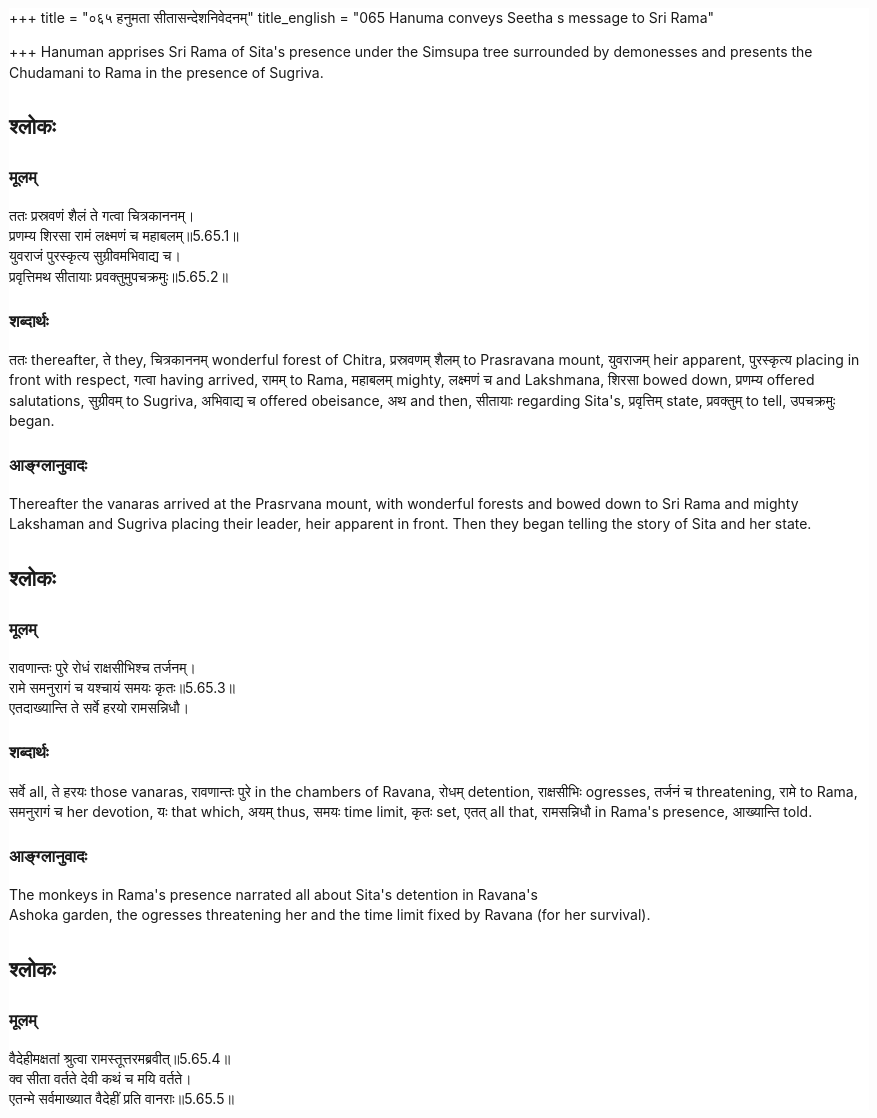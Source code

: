 +++
title = "०६५ हनुमता सीतासन्देशनिवेदनम्"
title_english = "065 Hanuma conveys Seetha s message to Sri Rama"

+++
Hanuman apprises Sri Rama of Sita's presence under the Simsupa tree
surrounded by demonesses and presents the Chudamani to Rama in the
presence of Sugriva.



## श्लोकः
### मूलम्
ततः प्रस्रवणं शैलं ते गत्वा चित्रकाननम्।  
प्रणम्य शिरसा रामं लक्ष्मणं च महाबलम्॥5.65.1॥  
युवराजं पुरस्कृत्य सुग्रीवमभिवाद्य च।  
प्रवृत्तिमथ सीतायाः प्रवक्तुमुपचक्रमुः॥5.65.2॥

### शब्दार्थः
ततः thereafter, ते they, चित्रकाननम् wonderful forest of Chitra, प्रस्रवणम् शैलम् to Prasravana mount, युवराजम् heir apparent, पुरस्कृत्य placing in front with respect, गत्वा having arrived, रामम् to Rama, महाबलम् mighty, लक्ष्मणं च and Lakshmana, शिरसा bowed down, प्रणम्य offered salutations, सुग्रीवम् to Sugriva, अभिवाद्य च offered obeisance, अथ and then, सीतायाः  regarding Sita's, प्रवृत्तिम् state, प्रवक्तुम् to tell, उपचक्रमुः began.

### आङ्ग्लानुवादः
Thereafter the vanaras arrived at the Prasrvana mount, with wonderful forests and bowed down to Sri Rama and mighty Lakshaman and Sugriva placing their leader, heir apparent in front. Then they began telling the story of Sita and her state.



## श्लोकः
### मूलम्
रावणान्तः पुरे रोधं राक्षसीभिश्च तर्जनम्।  
रामे समनुरागं च यश्चायं समयः कृतः॥5.65.3॥  
एतदाख्यान्ति ते सर्वे हरयो रामसन्निधौ।

### शब्दार्थः
सर्वे all, ते हरयः those vanaras, रावणान्तः पुरे in the chambers of Ravana, रोधम् detention, राक्षसीभिः ogresses, तर्जनं च threatening, रामे to Rama, समनुरागं च her devotion, यः that which, अयम् thus, समयः time limit, कृतः set, एतत् all that, रामसन्निधौ in Rama's presence, आख्यान्ति told.

### आङ्ग्लानुवादः
The monkeys in Rama's presence narrated all about Sita's detention in Ravana's  
Ashoka garden, the ogresses threatening her and the time limit fixed by Ravana (for her survival).



## श्लोकः
### मूलम्
वैदेहीमक्षतां श्रुत्वा रामस्तूत्तरमब्रवीत्॥5.65.4॥  
क्व सीता वर्तते देवी कथं च मयि वर्तते।  
एतन्मे सर्वमाख्यात वैदेहीं प्रति वानराः॥5.65.5॥
